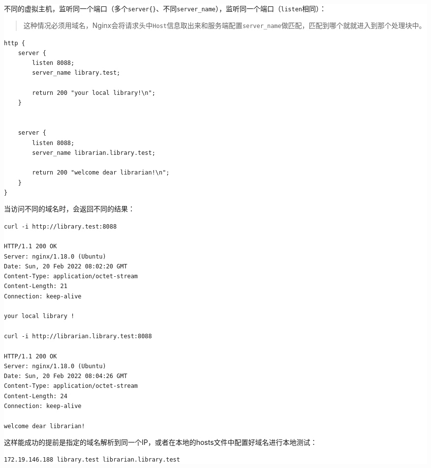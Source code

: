 不同的虚拟主机，监听同一个端口（多个`server{}`、不同`server_name`），监听同一个端口（`listen`相同）：

> 这种情况必须用域名，Nginx会将请求头中`Host`信息取出来和服务端配置`server_name`做匹配，匹配到哪个就就进入到那个处理块中。

```shell
http {
    server {
        listen 8088;
        server_name library.test;

        return 200 "your local library!\n";
    }


    server {
        listen 8088;
        server_name librarian.library.test;

        return 200 "welcome dear librarian!\n";
    }
}
```

当访问不同的域名时，会返回不同的结果：

```shell
curl -i http://library.test:8088

HTTP/1.1 200 OK
Server: nginx/1.18.0 (Ubuntu)
Date: Sun, 20 Feb 2022 08:02:20 GMT
Content-Type: application/octet-stream
Content-Length: 21
Connection: keep-alive

your local library !

curl -i http://librarian.library.test:8088

HTTP/1.1 200 OK
Server: nginx/1.18.0 (Ubuntu)
Date: Sun, 20 Feb 2022 08:04:26 GMT
Content-Type: application/octet-stream
Content-Length: 24
Connection: keep-alive

welcome dear librarian!
```

这样能成功的提前是指定的域名解析到同一个IP，或者在本地的hosts文件中配置好域名进行本地测试：

```shell
172.19.146.188 library.test librarian.library.test
```

